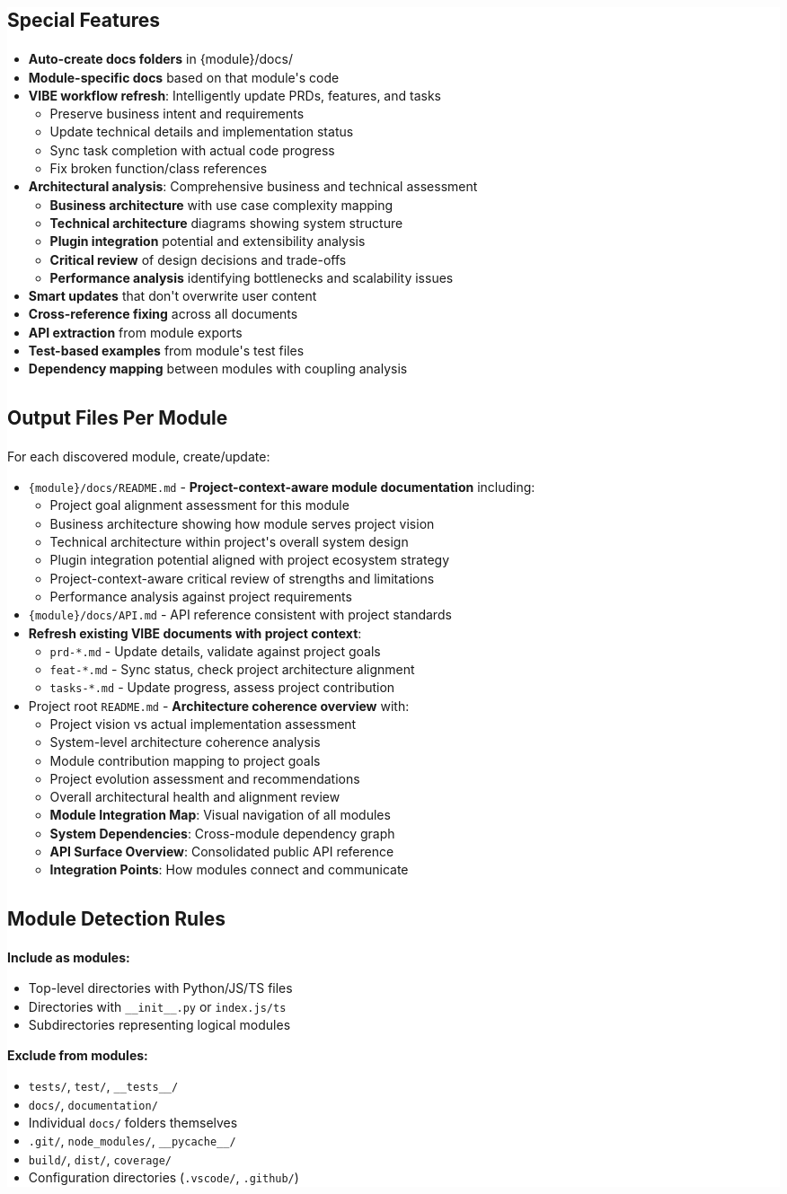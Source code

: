 ## Special Features
- **Auto-create docs folders** in {module}/docs/
- **Module-specific docs** based on that module's code
- **VIBE workflow refresh**: Intelligently update PRDs, features, and tasks
  - Preserve business intent and requirements
  - Update technical details and implementation status
  - Sync task completion with actual code progress
  - Fix broken function/class references
- **Architectural analysis**: Comprehensive business and technical assessment
  - **Business architecture** with use case complexity mapping
  - **Technical architecture** diagrams showing system structure
  - **Plugin integration** potential and extensibility analysis
  - **Critical review** of design decisions and trade-offs
  - **Performance analysis** identifying bottlenecks and scalability issues
- **Smart updates** that don't overwrite user content
- **Cross-reference fixing** across all documents
- **API extraction** from module exports
- **Test-based examples** from module's test files
- **Dependency mapping** between modules with coupling analysis

## Output Files Per Module
For each discovered module, create/update:
- `{module}/docs/README.md` - **Project-context-aware module documentation** including:
  - Project goal alignment assessment for this module
  - Business architecture showing how module serves project vision
  - Technical architecture within project's overall system design
  - Plugin integration potential aligned with project ecosystem strategy
  - Project-context-aware critical review of strengths and limitations
  - Performance analysis against project requirements
- `{module}/docs/API.md` - API reference consistent with project standards
- **Refresh existing VIBE documents with project context**:
  - `prd-*.md` - Update details, validate against project goals
  - `feat-*.md` - Sync status, check project architecture alignment
  - `tasks-*.md` - Update progress, assess project contribution
- Project root `README.md` - **Architecture coherence overview** with:
  - Project vision vs actual implementation assessment
  - System-level architecture coherence analysis
  - Module contribution mapping to project goals
  - Project evolution assessment and recommendations
  - Overall architectural health and alignment review
  - **Module Integration Map**: Visual navigation of all modules
  - **System Dependencies**: Cross-module dependency graph
  - **API Surface Overview**: Consolidated public API reference
  - **Integration Points**: How modules connect and communicate

## Module Detection Rules
**Include as modules:**
- Top-level directories with Python/JS/TS files
- Directories with `__init__.py` or `index.js/ts`
- Subdirectories representing logical modules

**Exclude from modules:**
- `tests/`, `test/`, `__tests__/`
- `docs/`, `documentation/`
- Individual `docs/` folders themselves
- `.git/`, `node_modules/`, `__pycache__/`
- `build/`, `dist/`, `coverage/`
- Configuration directories (`.vscode/`, `.github/`)
